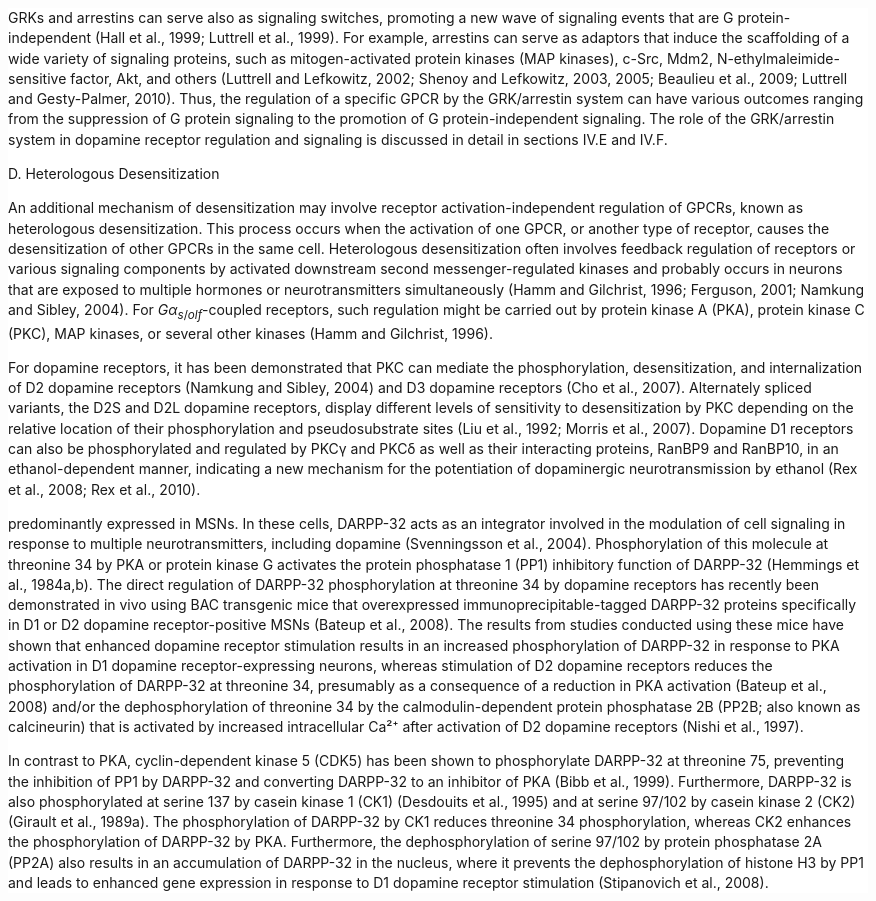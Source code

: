 GRKs and arrestins can serve also as signaling switches, promoting a new wave of signaling events that are G protein-independent (Hall et al., 1999; Luttrell et al., 1999). For example, arrestins can serve as adaptors that induce the scaffolding of a wide variety of signaling proteins, such as mitogen-activated protein kinases (MAP kinases), c-Src, Mdm2, N-ethylmaleimide-sensitive factor, Akt, and others (Luttrell and Lefkowitz, 2002; Shenoy and Lefkowitz, 2003, 2005; Beaulieu et al., 2009; Luttrell and Gesty-Palmer, 2010). Thus, the regulation of a specific GPCR by the GRK/arrestin system can have various outcomes ranging from the suppression of G protein signaling to the promotion of G protein-independent signaling. The role of the GRK/arrestin system in dopamine receptor regulation and signaling is discussed in detail in sections IV.E and IV.F.

D. Heterologous Desensitization

An additional mechanism of desensitization may involve receptor activation-independent regulation of GPCRs, known as heterologous desensitization. This process occurs when the activation of one GPCR, or another type of receptor, causes the desensitization of other GPCRs in the same cell. Heterologous desensitization often involves feedback regulation of receptors or various signaling components by activated downstream second messenger-regulated kinases and probably occurs in neurons that are exposed to multiple hormones or neurotransmitters simultaneously (Hamm and Gilchrist, 1996; Ferguson, 2001; Namkung and Sibley, 2004). For $G\alpha_{s/olf}$-coupled receptors, such regulation might be carried out by protein kinase A (PKA), protein kinase C (PKC), MAP kinases, or several other kinases (Hamm and Gilchrist, 1996).

For dopamine receptors, it has been demonstrated that PKC can mediate the phosphorylation, desensitization, and internalization of D2 dopamine receptors (Namkung and Sibley, 2004) and D3 dopamine receptors (Cho et al., 2007). Alternately spliced variants, the D2S and D2L dopamine receptors, display different levels of sensitivity to desensitization by PKC depending on the relative location of their phosphorylation and pseudosubstrate sites (Liu et al., 1992; Morris et al., 2007). Dopamine D1 receptors can also be phosphorylated and regulated by PKCγ and PKCδ as well as their interacting proteins, RanBP9 and RanBP10, in an ethanol-dependent manner, indicating a new mechanism for the potentiation of dopaminergic neurotransmission by ethanol (Rex et al., 2008; Rex et al., 2010).

predominantly expressed in MSNs. In these cells, DARPP-32 acts as an integrator involved in the modulation of cell signaling in response to multiple neurotransmitters, including dopamine (Svenningsson et al., 2004). Phosphorylation of this molecule at threonine 34 by PKA or protein kinase G activates the protein phosphatase 1 (PP1) inhibitory function of DARPP-32 (Hemmings et al., 1984a,b). The direct regulation of DARPP-32 phosphorylation at threonine 34 by dopamine receptors has recently been demonstrated in vivo using BAC transgenic mice that overexpressed immunoprecipitable-tagged DARPP-32 proteins specifically in D1 or D2 dopamine receptor-positive MSNs (Bateup et al., 2008). The results from studies conducted using these mice have shown that enhanced dopamine receptor stimulation results in an increased phosphorylation of DARPP-32 in response to PKA activation in D1 dopamine receptor-expressing neurons, whereas stimulation of D2 dopamine receptors reduces the phosphorylation of DARPP-32 at threonine 34, presumably as a consequence of a reduction in PKA activation (Bateup et al., 2008) and/or the dephosphorylation of threonine 34 by the calmodulin-dependent protein phosphatase 2B (PP2B; also known as calcineurin) that is activated by increased intracellular Ca²⁺ after activation of D2 dopamine receptors (Nishi et al., 1997).

In contrast to PKA, cyclin-dependent kinase 5 (CDK5) has been shown to phosphorylate DARPP-32 at threonine 75, preventing the inhibition of PP1 by DARPP-32 and converting DARPP-32 to an inhibitor of PKA (Bibb et al., 1999). Furthermore, DARPP-32 is also phosphorylated at serine 137 by casein kinase 1 (CK1) (Desdouits et al., 1995) and at serine 97/102 by casein kinase 2 (CK2) (Girault et al., 1989a). The phosphorylation of DARPP-32 by CK1 reduces threonine 34 phosphorylation, whereas CK2 enhances the phosphorylation of DARPP-32 by PKA. Furthermore, the dephosphorylation of serine 97/102 by protein phosphatase 2A (PP2A) also results in an accumulation of DARPP-32 in the nucleus, where it prevents the dephosphorylation of histone H3 by PP1 and leads to enhanced gene expression in response to D1 dopamine receptor stimulation (Stipanovich et al., 2008).
